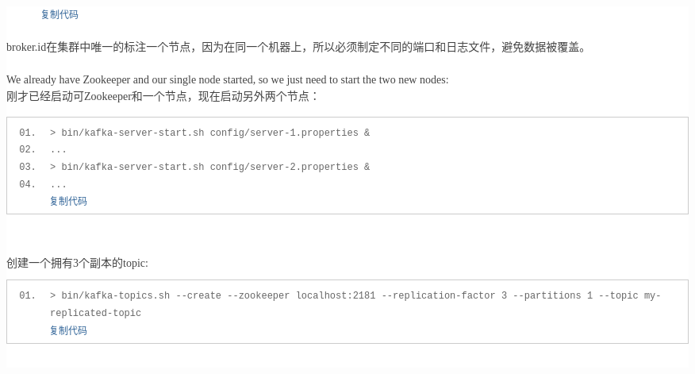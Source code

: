 <span style="word-wrap:break-word; margin-left:43px; font-size:12px; color:rgb(51,102,153)!important">复制代码</span></div>
<br style='color:rgb(68,68,68); font-family:Tahoma,"Microsoft Yahei",Simsun; font-size:14px; word-wrap:break-word'>
<br style='color:rgb(68,68,68); font-family:Tahoma,"Microsoft Yahei",Simsun; font-size:14px; word-wrap:break-word'>
<span style='color:rgb(68,68,68); font-family:Tahoma,"Microsoft Yahei",Simsun; font-size:14px'>broker.id在集群中唯一的标注一个节点，因为在同一个机器上，所以必须制定不同的端口和日志文件，避免数据被覆盖。</span><br style='color:rgb(68,68,68); font-family:Tahoma,"Microsoft Yahei",Simsun; font-size:14px; word-wrap:break-word'>
<br style='color:rgb(68,68,68); font-family:Tahoma,"Microsoft Yahei",Simsun; font-size:14px; word-wrap:break-word'>
<span style='color:rgb(68,68,68); font-family:Tahoma,"Microsoft Yahei",Simsun; font-size:14px'>We already have Zookeeper and our single node started, so we just need to start the two new nodes:</span><br style='color:rgb(68,68,68); font-family:Tahoma,"Microsoft Yahei",Simsun; font-size:14px; word-wrap:break-word'>
<span style='color:rgb(68,68,68); font-family:Tahoma,"Microsoft Yahei",Simsun; font-size:14px'>刚才已经启动可Zookeeper和一个节点，现在启动另外两个节点：</span><br style='color:rgb(68,68,68); font-family:Tahoma,"Microsoft Yahei",Simsun; font-size:14px; word-wrap:break-word'>
<div class="blockcode" style='font-family:Tahoma,"Microsoft Yahei",Simsun; font-size:14px; word-wrap:break-word; overflow:hidden; margin:10px 0px; padding:10px 0px 5px 10px; color:rgb(102,102,102); zoom:1; border:1px solid rgb(204,204,204)'>
<div id="code_GPN" style="word-wrap:break-word">
<ol style="word-wrap:break-word; margin:0px 0px 0px 10px!important; padding:0px!important">
<li style='word-wrap:break-word; margin:0px 0px 0px 2em; padding:0px 0px 0px 10px; list-style-type:decimal-leading-zero; font-family:Monaco,Consolas,"Lucida Console","Courier New",serif; font-size:12px; line-height:1.8em'>
&gt; bin/kafka-server-start.sh config/server-1.properties &amp;<br style="word-wrap:break-word">
</li><li style='word-wrap:break-word; margin:0px 0px 0px 2em; padding:0px 0px 0px 10px; list-style-type:decimal-leading-zero; font-family:Monaco,Consolas,"Lucida Console","Courier New",serif; font-size:12px; line-height:1.8em'>
...<br style="word-wrap:break-word">
</li><li style='word-wrap:break-word; margin:0px 0px 0px 2em; padding:0px 0px 0px 10px; list-style-type:decimal-leading-zero; font-family:Monaco,Consolas,"Lucida Console","Courier New",serif; font-size:12px; line-height:1.8em'>
&gt; bin/kafka-server-start.sh config/server-2.properties &amp;<br style="word-wrap:break-word">
</li><li style='word-wrap:break-word; margin:0px 0px 0px 2em; padding:0px 0px 0px 10px; list-style-type:decimal-leading-zero; font-family:Monaco,Consolas,"Lucida Console","Courier New",serif; font-size:12px; line-height:1.8em'>
...</li></ol>
</div>
<span style="word-wrap:break-word; margin-left:43px; font-size:12px; color:rgb(51,102,153)!important">复制代码</span></div>
<br style='color:rgb(68,68,68); font-family:Tahoma,"Microsoft Yahei",Simsun; font-size:14px; word-wrap:break-word'>
<br style='color:rgb(68,68,68); font-family:Tahoma,"Microsoft Yahei",Simsun; font-size:14px; word-wrap:break-word'>
<span style='color:rgb(68,68,68); font-family:Tahoma,"Microsoft Yahei",Simsun; font-size:14px'>创建一个拥有3个副本的topic:</span><br style='color:rgb(68,68,68); font-family:Tahoma,"Microsoft Yahei",Simsun; font-size:14px; word-wrap:break-word'>
<div class="blockcode" style='font-family:Tahoma,"Microsoft Yahei",Simsun; font-size:14px; word-wrap:break-word; overflow:hidden; margin:10px 0px; padding:10px 0px 5px 10px; color:rgb(102,102,102); zoom:1; border:1px solid rgb(204,204,204)'>
<div id="code_Idd" style="word-wrap:break-word">
<ol style="word-wrap:break-word; margin:0px 0px 0px 10px!important; padding:0px!important">
<li style='word-wrap:break-word; margin:0px 0px 0px 2em; padding:0px 0px 0px 10px; list-style-type:decimal-leading-zero; font-family:Monaco,Consolas,"Lucida Console","Courier New",serif; font-size:12px; line-height:1.8em'>
&gt; bin/kafka-topics.sh --create --zookeeper localhost:2181 --replication-factor 3 --partitions 1 --topic my-replicated-topic</li></ol>
</div>
<span style="word-wrap:break-word; margin-left:43px; font-size:12px; color:rgb(51,102,153)!important">复制代码</span></div>
<br style='color:rgb(68,68,68); font-family:Tahoma,"Microsoft Yahei",Simsun; font-size:14px; word-wrap:break-word'>